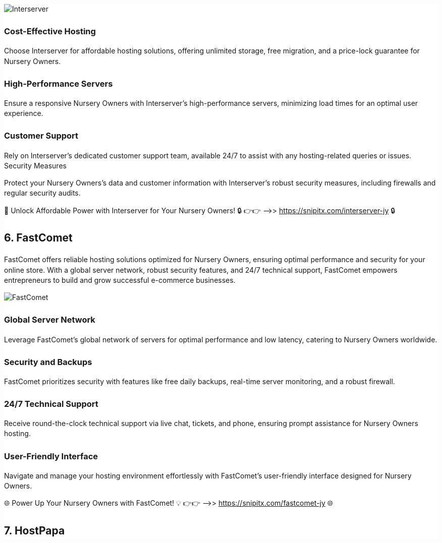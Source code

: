 ![Interserver](https://i.imgur.com/OM5dOEW.jpeg "Interserver Hosting")

### Cost-Effective Hosting
Choose Interserver for affordable hosting solutions, offering unlimited storage, free migration, and a price-lock guarantee for Nursery Owners.

### High-Performance Servers
Ensure a responsive Nursery Owners with Interserver’s high-performance servers, minimizing load times for an optimal user experience.

### Customer Support
Rely on Interserver’s dedicated customer support team, available 24/7 to assist with any hosting-related queries or issues.
Security Measures

Protect your Nursery Owners’s data and customer information with Interserver’s robust security measures, including firewalls and regular security audits.

💸 Unlock Affordable Power with Interserver for Your Nursery Owners! 🔒
👉👉 -->> https://snipitx.com/interserver-jy 🔒

## 6. FastComet

FastComet offers reliable hosting solutions optimized for Nursery Owners, ensuring optimal performance and security for your online store. With a global server network, robust security features, and 24/7 technical support, FastComet empowers entrepreneurs to build and grow successful e-commerce businesses.

![FastComet](https://i.imgur.com/7qgXuWp.png "FastComet Hosting")

### Global Server Network
Leverage FastComet’s global network of servers for optimal performance and low latency, catering to Nursery Owners worldwide.

### Security and Backups
FastComet prioritizes security with features like free daily backups, real-time server monitoring, and a robust firewall.

### 24/7 Technical Support
Receive round-the-clock technical support via live chat, tickets, and phone, ensuring prompt assistance for Nursery Owners hosting.

### User-Friendly Interface
Navigate and manage your hosting environment effortlessly with FastComet’s user-friendly interface designed for Nursery Owners.

🌐 Power Up Your Nursery Owners with FastComet! 💡
👉👉 -->> https://snipitx.com/fastcomet-jy 🌐

## 7. HostPapa

